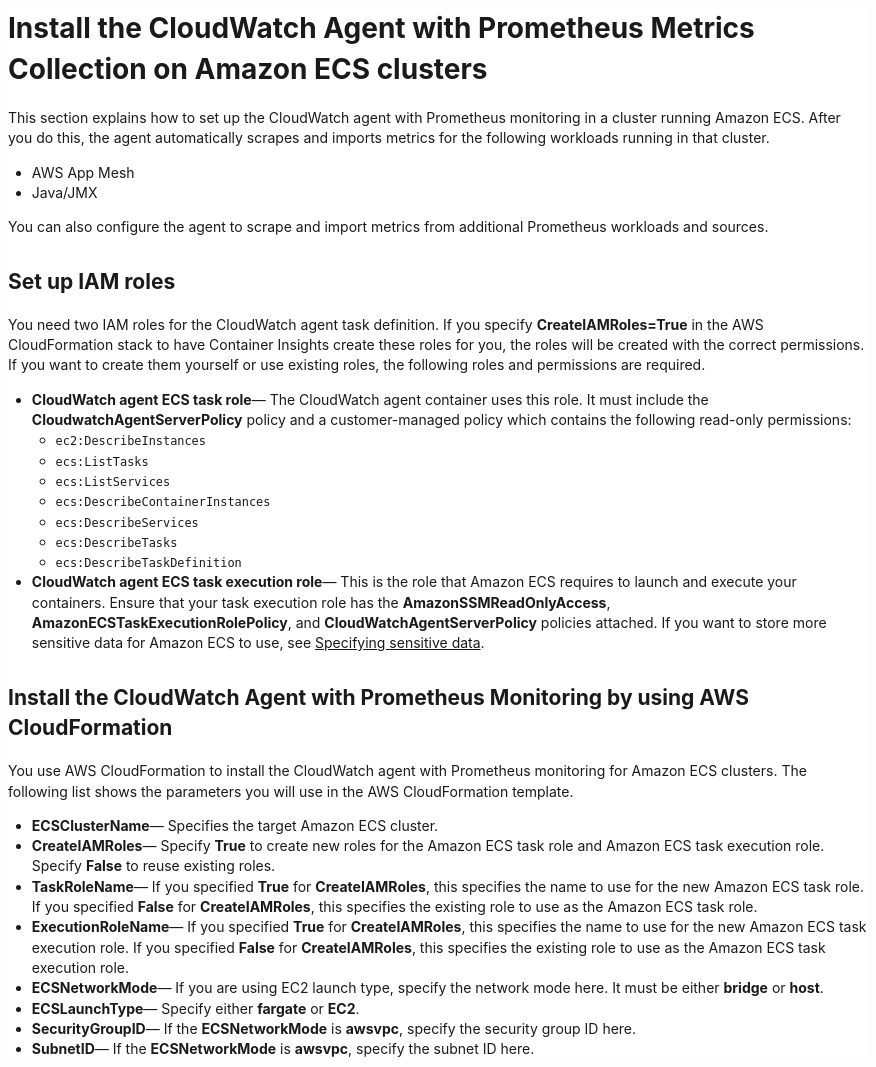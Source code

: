 # Install the CloudWatch Agent with Prometheus Metrics Collection on Amazon ECS clusters<a name="ContainerInsights-Prometheus-install-ECS"></a>

This section explains how to set up the CloudWatch agent with Prometheus monitoring in a cluster running Amazon ECS\. After you do this, the agent automatically scrapes and imports metrics for the following workloads running in that cluster\.
+ AWS App Mesh
+ Java/JMX

You can also configure the agent to scrape and import metrics from additional Prometheus workloads and sources\.

## Set up IAM roles<a name="ContainerInsights-Prometheus-Setup-ECS-IAM"></a>

You need two IAM roles for the CloudWatch agent task definition\. If you specify **CreateIAMRoles=True** in the AWS CloudFormation stack to have Container Insights create these roles for you, the roles will be created with the correct permissions\. If you want to create them yourself or use existing roles, the following roles and permissions are required\.
+ **CloudWatch agent ECS task role**— The CloudWatch agent container uses this role\. It must include the **CloudwatchAgentServerPolicy** policy and a customer\-managed policy which contains the following read\-only permissions:
  + `ec2:DescribeInstances`
  + `ecs:ListTasks`
  + `ecs:ListServices`
  + `ecs:DescribeContainerInstances`
  + `ecs:DescribeServices`
  + `ecs:DescribeTasks`
  + `ecs:DescribeTaskDefinition`
+ **CloudWatch agent ECS task execution role**— This is the role that Amazon ECS requires to launch and execute your containers\. Ensure that your task execution role has the **AmazonSSMReadOnlyAccess**, **AmazonECSTaskExecutionRolePolicy**, and **CloudWatchAgentServerPolicy** policies attached\. If you want to store more sensitive data for Amazon ECS to use, see [ Specifying sensitive data](https://docs.aws.amazon.com/AmazonECS/latest/developerguide/specifying-sensitive-data.html)\.

## Install the CloudWatch Agent with Prometheus Monitoring by using AWS CloudFormation<a name="ContainerInsights-Prometheus-Setup-ECS-CFN"></a>

You use AWS CloudFormation to install the CloudWatch agent with Prometheus monitoring for Amazon ECS clusters\. The following list shows the parameters you will use in the AWS CloudFormation template\.
+ **ECSClusterName**— Specifies the target Amazon ECS cluster\.
+ **CreateIAMRoles**— Specify **True** to create new roles for the Amazon ECS task role and Amazon ECS task execution role\. Specify **False** to reuse existing roles\.
+ **TaskRoleName**— If you specified **True** for **CreateIAMRoles**, this specifies the name to use for the new Amazon ECS task role\. If you specified **False** for **CreateIAMRoles**, this specifies the existing role to use as the Amazon ECS task role\. 
+ **ExecutionRoleName**— If you specified **True** for **CreateIAMRoles**, this specifies the name to use for the new Amazon ECS task execution role\. If you specified **False** for **CreateIAMRoles**, this specifies the existing role to use as the Amazon ECS task execution role\. 
+ **ECSNetworkMode**— If you are using EC2 launch type, specify the network mode here\. It must be either **bridge** or **host**\.
+ **ECSLaunchType**— Specify either **fargate** or **EC2**\.
+ **SecurityGroupID**— If the **ECSNetworkMode** is **awsvpc**, specify the security group ID here\.
+ **SubnetID**— If the **ECSNetworkMode** is **awsvpc**, specify the subnet ID here\.
